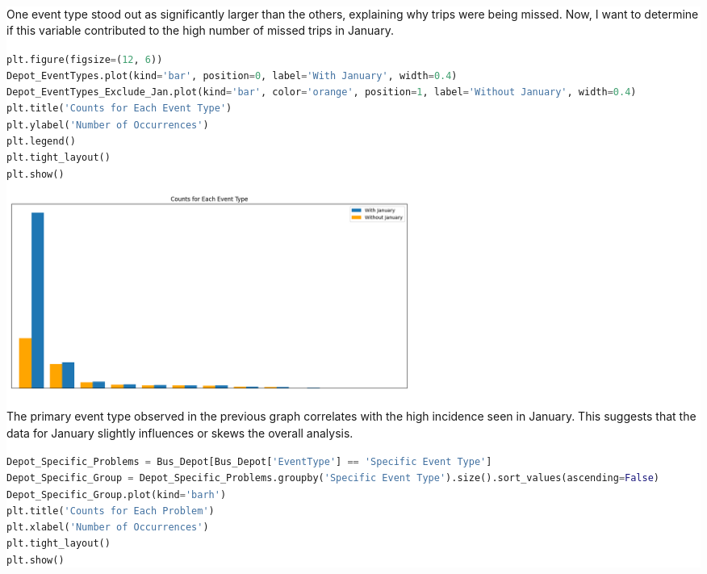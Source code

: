 One event type stood out as significantly larger than the others, explaining why trips were being missed. Now, I want to determine if this variable contributed to the high number of missed trips in January.

~~~python 
plt.figure(figsize=(12, 6))
Depot_EventTypes.plot(kind='bar', position=0, label='With January', width=0.4)
Depot_EventTypes_Exclude_Jan.plot(kind='bar', color='orange', position=1, label='Without January', width=0.4)
plt.title('Counts for Each Event Type')
plt.ylabel('Number of Occurrences')
plt.legend()
plt.tight_layout()
plt.show()
~~~
<img src="https://github.com/jchan125/gradfolio/blob/master/assets/images/jan_EventType.png?raw=true" width=500 alt="Count of EventTypes For January">

The primary event type observed in the previous graph correlates with the high incidence seen in January. This suggests that the data for January slightly influences or skews the overall analysis.

~~~python
Depot_Specific_Problems = Bus_Depot[Bus_Depot['EventType'] == 'Specific Event Type']
Depot_Specific_Group = Depot_Specific_Problems.groupby('Specific Event Type').size().sort_values(ascending=False)
Depot_Specific_Group.plot(kind='barh')
plt.title('Counts for Each Problem')
plt.xlabel('Number of Occurrences')
plt.tight_layout()
plt.show()
~~~